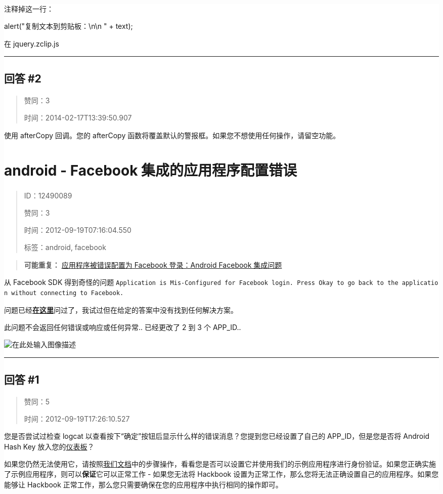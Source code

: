 注释掉这一行：

alert("复制文本到剪贴板：\n\n " + text);

在 jquery.zclip.js

* * *

## 回答 #2

> 赞同：3
> 
> 时间：2014-02-17T13:39:50.907

使用 afterCopy 回调。您的 afterCopy 函数将覆盖默认的警报框。如果您不想使用任何操作，请留空功能。

# android - Facebook 集成的应用程序配置错误

> ID：12490089
> 
> 赞同：3
> 
> 时间：2012-09-19T07:16:04.550
> 
> 标签：android, facebook

> **可能重复：**
> [应用程序被错误配置为 Facebook 登录：Android Facebook 集成问题](https://stackoverflow.com/questions/12382558/app-is-misconfigured-for-facebook-login-android-facebook-integration-issue)

从 Facebook SDK 得到奇怪的问题 `Application is Mis-Configured for Facebook login. Press Okay to go back to the application without connecting to Facebook.`

问题已经[**在这里**](https://stackoverflow.com/questions/12382558/app-is-misconfigured-for-facebook-login-android-facebook-integration-issue)问过了，我试过但在给定的答案中没有找到任何解决方案。

此问题不会返回任何错误或响应或任何异常.. 已经更改了 2 到 3 个 APP_ID..

![在此处输入图像描述](../Images/997c51061bd7a6270d45526a793d7763.png)

* * *

## 回答 #1

> 赞同：5
> 
> 时间：2012-09-19T17:26:10.527

您是否尝试过检查 logcat 以查看按下“确定”按钮后显示什么样的错误消息？您提到您已经设置了自己的 APP_ID，但是您是否将 Android Hash Key 放入您的[仪表板](https://developers.facebook.com/apps/)？

如果您仍然无法使用它，请按照[我们文档](https://developers.facebook.com/docs/mobile/android/hackbook/)中的步骤操作，看看您是否可以设置它并使用我们的示例应用程序进行身份验证。如果您正确实施了示例应用程序，则可以**保证**它可以正常工作 - 如果您无法将 Hackbook 设置为正常工作，那么您将无法正确设置自己的应用程序。如果您能够让 Hackbook 正常工作，那么您只需要确保在您的应用程序中执行相同的操作即可。
